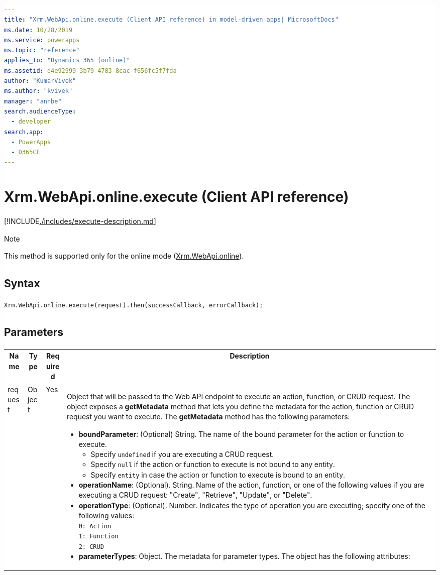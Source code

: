 ```yaml
---
title: "Xrm.WebApi.online.execute (Client API reference) in model-driven apps| MicrosoftDocs"
ms.date: 10/28/2019
ms.service: powerapps
ms.topic: "reference"
applies_to: "Dynamics 365 (online)"
ms.assetid: d4e92999-3b79-4783-8cac-f656fc5f7fda
author: "KumarVivek"
ms.author: "kvivek"
manager: "annbe"
search.audienceType: 
  - developer
search.app: 
  - PowerApps
  - D365CE
---
```

# Xrm.WebApi.online.execute (Client API reference)

[!INCLUDE[./includes/execute-description.md](./includes/execute-description.md)]

> [!NOTE]
> This method is supported only for the online mode ([Xrm.WebApi.online](../online.md)).

## Syntax

`Xrm.WebApi.online.execute(request).then(successCallback, errorCallback);`

## Parameters

<table style="width:100%">
<tr>
<th>Name</th>
<th>Type</th>
<th>Required</th>
<th>Description</th>
</tr>
<tr>
<td>request</td>
<td>Object</td>
<td>Yes</td>
<td><p>Object that will be passed to the Web API endpoint to execute an action, function, or CRUD request. The object exposes a <b>getMetadata</b> method that lets you define the metadata for the action, function or CRUD request you want to execute. The <b>getMetadata</b> method has the following parameters:</p>
<ul>
<li><b>boundParameter</b>: (Optional) String. The name of the bound parameter for the action or function to execute.
<ul><li>Specify <code>undefined</code> if you are executing a CRUD request.</li>
<li>Specify <code>null</code> if the action or function to execute is not bound to any entity.</li>
<li>Specify <code>entity</code> in case the action or function to execute is bound to an entity. </li></ul>
<li><b>operationName</b>: (Optional). String. Name of the action, function, or one of the following values if you are executing a CRUD request: "Create", "Retrieve", "Update", or "Delete".</li>
<li><b>operationType</b>: (Optional). Number. Indicates the type of operation you are executing; specify one of the following values:
<br/><code>0: Action</code>
<br/><code>1: Function</code>
<br/><code>2: CRUD</code></li>
<li><b>parameterTypes</b>: Object. The metadata for parameter types. The object has the following attributes:
